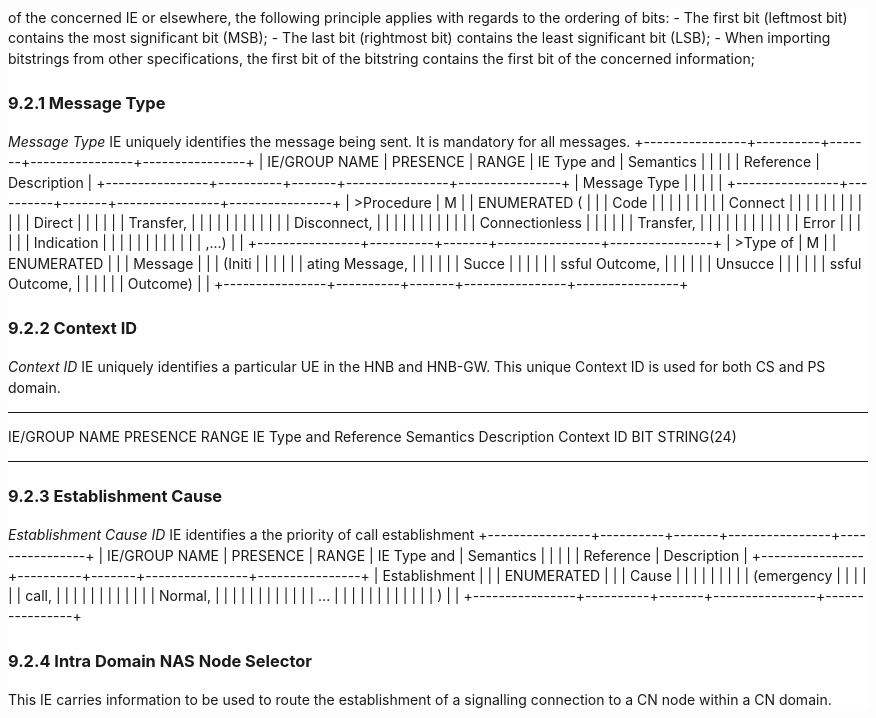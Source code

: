 of the concerned IE or elsewhere, the following principle applies with regards
to the ordering of bits:
\- The first bit (leftmost bit) contains the most significant bit (MSB);
\- The last bit (rightmost bit) contains the least significant bit (LSB);
\- When importing bitstrings from other specifications, the first bit of the
bitstring contains the first bit of the concerned information;
### 9.2.1 Message Type
_Message Type_ IE uniquely identifies the message being sent. It is mandatory
for all messages.
+----------------+----------+-------+----------------+----------------+ | IE/GROUP NAME | PRESENCE | RANGE | IE Type and | Semantics | | | | | Reference | Description | +----------------+----------+-------+----------------+----------------+ | Message Type | | | | | +----------------+----------+-------+----------------+----------------+ | >Procedure | M | | ENUMERATED ( | | | Code | | | | | | | | | Connect | | | | | | | | | | | | Direct | | | | | | Transfer, | | | | | | | | | | | | Disconnect, | | | | | | | | | | | | Connectionless | | | | | | Transfer, | | | | | | | | | | | | Error | | | | | | Indication | | | | | | | | | | | | ,...) | | +----------------+----------+-------+----------------+----------------+ | >Type of | M | | ENUMERATED | | | Message | | | (Initi | | | | | | ating Message, | | | | | | Succe | | | | | | ssful Outcome, | | | | | | Unsucce | | | | | | ssful Outcome, | | | | | | Outcome) | | +----------------+----------+-------+----------------+----------------+
### 9.2.2 Context ID
_Context ID_ IE uniquely identifies a particular UE in the HNB and HNB-GW.
This unique Context ID is used for both CS and PS domain.
* * *
IE/GROUP NAME PRESENCE RANGE IE Type and Reference Semantics Description
Context ID BIT STRING(24)
* * *
### 9.2.3 Establishment Cause
_Establishment Cause ID_ IE identifies a the priority of call establishment
+----------------+----------+-------+----------------+----------------+ | IE/GROUP NAME | PRESENCE | RANGE | IE Type and | Semantics | | | | | Reference | Description | +----------------+----------+-------+----------------+----------------+ | Establishment | | | ENUMERATED | | | Cause | | | | | | | | | (emergency | | | | | | call, | | | | | | | | | | | | Normal, | | | | | | | | | | | | ... | | | | | | | | | | | | ) | | +----------------+----------+-------+----------------+----------------+
### 9.2.4 Intra Domain NAS Node Selector
This IE carries information to be used to route the establishment of a
signalling connection to a CN node within a CN domain.